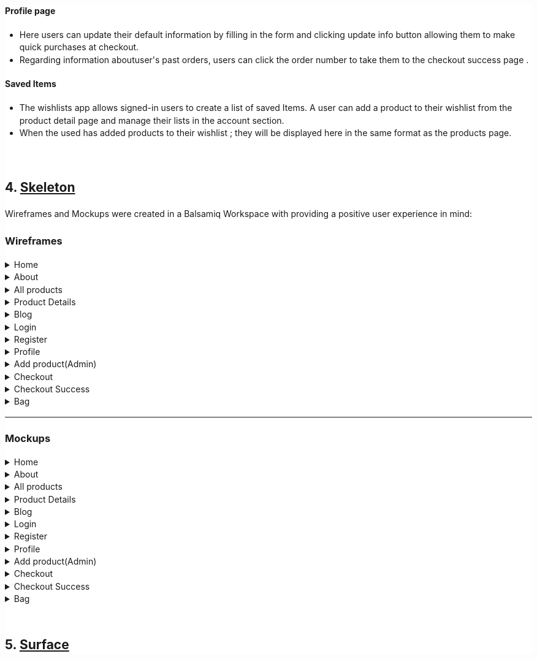  #### Profile page
   - Here users can update their default information by filling in the form and clicking update info button allowing them to make quick purchases at checkout.
   - Regarding information aboutuser's past orders, users can click the order number to take them to the checkout success page .
 #### Saved Items
  - The wishlists app allows signed-in users to create a list of saved Items. A user can add a product to their wishlist from the product detail page and manage their lists in the account section.
  - When the used has added products to their wishlist ; they will be displayed here in the same format as the products page.


<br/>

## <strong>4. <u>Skeleton</u></strong>

Wireframes and  Mockups were created in a Balsamiq Workspace with providing a positive user experience in mind:

### Wireframes
<details><summary>Home</summary></details>
<details><summary>About </summary></details>
<details><summary>All products </summary></details>
<details><summary>Product Details </summary></details>
<details><summary>Blog </summary></details>
<details><summary>Login </summary></details>
<details><summary>Register </summary></details>
<details><summary>Profile </summary></details>
<details><summary>Add product(Admin) </summary></details>
<details><summary>Checkout </summary></details>
<details><summary>Checkout Success</summary></details>
<details><summary>Bag</summary></details>

 ---   
### Mockups
<details><summary>Home</summary></details>
<details><summary>About </summary></details>
<details><summary>All products </summary></details>
<details><summary>Product Details </summary></details>
<details><summary>Blog </summary></details>
<details><summary>Login </summary></details>
<details><summary>Register </summary></details>
<details><summary>Profile </summary></details>
<details><summary>Add product(Admin) </summary></details>
<details><summary>Checkout </summary></details>
<details><summary>Checkout Success</summary></details>
<details><summary>Bag</summary></details>
<br/>


## <strong>5. <u>Surface</u></strong>
